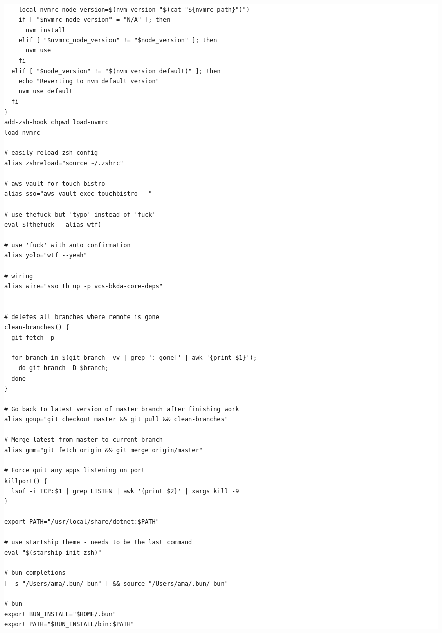 ```shellscript
    local nvmrc_node_version=$(nvm version "$(cat "${nvmrc_path}")")
    if [ "$nvmrc_node_version" = "N/A" ]; then
      nvm install
    elif [ "$nvmrc_node_version" != "$node_version" ]; then
      nvm use
    fi
  elif [ "$node_version" != "$(nvm version default)" ]; then
    echo "Reverting to nvm default version"
    nvm use default
  fi
}
add-zsh-hook chpwd load-nvmrc
load-nvmrc

# easily reload zsh config
alias zshreload="source ~/.zshrc"

# aws-vault for touch bistro
alias sso="aws-vault exec touchbistro --"

# use thefuck but 'typo' instead of 'fuck'
eval $(thefuck --alias wtf)

# use 'fuck' with auto confirmation
alias yolo="wtf --yeah"

# wiring
alias wire="sso tb up -p vcs-bkda-core-deps"


# deletes all branches where remote is gone
clean-branches() {
  git fetch -p

  for branch in $(git branch -vv | grep ': gone]' | awk '{print $1}'); 
    do git branch -D $branch; 
  done
}

# Go back to latest version of master branch after finishing work
alias goup="git checkout master && git pull && clean-branches"

# Merge latest from master to current branch
alias gmm="git fetch origin && git merge origin/master"

# Force quit any apps listening on port
killport() { 
  lsof -i TCP:$1 | grep LISTEN | awk '{print $2}' | xargs kill -9 
}

export PATH="/usr/local/share/dotnet:$PATH"

# use startship theme - needs to be the last command
eval "$(starship init zsh)"

# bun completions
[ -s "/Users/ama/.bun/_bun" ] && source "/Users/ama/.bun/_bun"

# bun
export BUN_INSTALL="$HOME/.bun"
export PATH="$BUN_INSTALL/bin:$PATH"

```